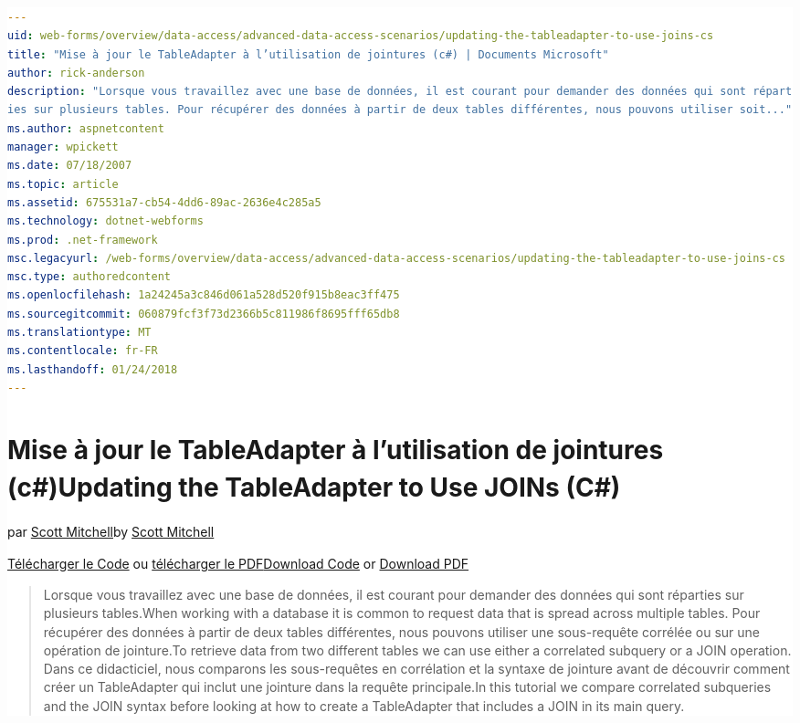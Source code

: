 ```yaml
---
uid: web-forms/overview/data-access/advanced-data-access-scenarios/updating-the-tableadapter-to-use-joins-cs
title: "Mise à jour le TableAdapter à l’utilisation de jointures (c#) | Documents Microsoft"
author: rick-anderson
description: "Lorsque vous travaillez avec une base de données, il est courant pour demander des données qui sont réparties sur plusieurs tables. Pour récupérer des données à partir de deux tables différentes, nous pouvons utiliser soit..."
ms.author: aspnetcontent
manager: wpickett
ms.date: 07/18/2007
ms.topic: article
ms.assetid: 675531a7-cb54-4dd6-89ac-2636e4c285a5
ms.technology: dotnet-webforms
ms.prod: .net-framework
msc.legacyurl: /web-forms/overview/data-access/advanced-data-access-scenarios/updating-the-tableadapter-to-use-joins-cs
msc.type: authoredcontent
ms.openlocfilehash: 1a24245a3c846d061a528d520f915b8eac3ff475
ms.sourcegitcommit: 060879fcf3f73d2366b5c811986f8695fff65db8
ms.translationtype: MT
ms.contentlocale: fr-FR
ms.lasthandoff: 01/24/2018
---
```

<a name="updating-the-tableadapter-to-use-joins-c"></a><span data-ttu-id="3a5f6-104">Mise à jour le TableAdapter à l’utilisation de jointures (c#)</span><span class="sxs-lookup"><span data-stu-id="3a5f6-104">Updating the TableAdapter to Use JOINs (C#)</span></span>
====================
<span data-ttu-id="3a5f6-105">par [Scott Mitchell](https://twitter.com/ScottOnWriting)</span><span class="sxs-lookup"><span data-stu-id="3a5f6-105">by [Scott Mitchell](https://twitter.com/ScottOnWriting)</span></span>

<span data-ttu-id="3a5f6-106">[Télécharger le Code](http://download.microsoft.com/download/3/9/f/39f92b37-e92e-4ab3-909e-b4ef23d01aa3/ASPNET_Data_Tutorial_69_CS.zip) ou [télécharger le PDF](updating-the-tableadapter-to-use-joins-cs/_static/datatutorial69cs1.pdf)</span><span class="sxs-lookup"><span data-stu-id="3a5f6-106">[Download Code](http://download.microsoft.com/download/3/9/f/39f92b37-e92e-4ab3-909e-b4ef23d01aa3/ASPNET_Data_Tutorial_69_CS.zip) or [Download PDF](updating-the-tableadapter-to-use-joins-cs/_static/datatutorial69cs1.pdf)</span></span>

> <span data-ttu-id="3a5f6-107">Lorsque vous travaillez avec une base de données, il est courant pour demander des données qui sont réparties sur plusieurs tables.</span><span class="sxs-lookup"><span data-stu-id="3a5f6-107">When working with a database it is common to request data that is spread across multiple tables.</span></span> <span data-ttu-id="3a5f6-108">Pour récupérer des données à partir de deux tables différentes, nous pouvons utiliser une sous-requête corrélée ou sur une opération de jointure.</span><span class="sxs-lookup"><span data-stu-id="3a5f6-108">To retrieve data from two different tables we can use either a correlated subquery or a JOIN operation.</span></span> <span data-ttu-id="3a5f6-109">Dans ce didacticiel, nous comparons les sous-requêtes en corrélation et la syntaxe de jointure avant de découvrir comment créer un TableAdapter qui inclut une jointure dans la requête principale.</span><span class="sxs-lookup"><span data-stu-id="3a5f6-109">In this tutorial we compare correlated subqueries and the JOIN syntax before looking at how to create a TableAdapter that includes a JOIN in its main query.</span></span>
